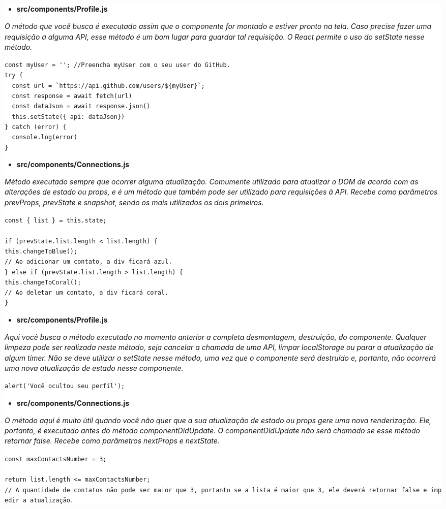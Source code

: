 
- **src/components/Profile.js**

_*O método que você busca é executado assim que o componente for montado e estiver pronto na tela. Caso precise fazer uma requisição a alguma API, esse método é um bom lugar para guardar tal requisição. O React permite o uso do setState nesse método.*_

```
const myUser = ''; //Preencha myUser com o seu user do GitHub.
try {
  const url = `https://api.github.com/users/${myUser}`;
  const response = await fetch(url)
  const dataJson = await response.json()
  this.setState({ api: dataJson})
} catch (error) {
  console.log(error)
}
```

- **src/components/Connections.js**

_*Método executado sempre que ocorrer alguma atualização. Comumente utilizado para atualizar o DOM de acordo com as alterações de estado ou props, e é um método que também pode ser utilizado para requisições à API. Recebe como parâmetros prevProps, prevState e snapshot, sendo os mais utilizados os dois primeiros.*_

```
const { list } = this.state;

if (prevState.list.length < list.length) {
this.changeToBlue();
// Ao adicionar um contato, a div ficará azul.
} else if (prevState.list.length > list.length) {
this.changeToCoral();
// Ao deletar um contato, a div ficará coral.
}
```

- **src/components/Profile.js**

_*Aqui você busca o método executado no momento anterior a completa desmontagem, destruição, do componente. Qualquer limpeza pode ser realizada neste método, seja cancelar a chamada de uma API, limpar localStorage ou parar a atualização de algum timer. Não se deve utilizar o setState nesse método, uma vez que o componente será destruído e, portanto, não ocorrerá uma nova atualização de estado nesse componente.*_

```
alert('Você ocultou seu perfil');
```

- **src/components/Connections.js**

_*O método aqui é muito útil quando você não quer que a sua atualização de estado ou props gere uma nova renderização. Ele, portanto, é executado antes do método componentDidUpdate. O componentDidUpdate não será chamado se esse método retornar false. Recebe como parâmetros nextProps e nextState.*_

```
const maxContactsNumber = 3;

return list.length <= maxContactsNumber;
// A quantidade de contatos não pode ser maior que 3, portanto se a lista é maior que 3, ele deverá retornar false e impedir a atualização.
```

